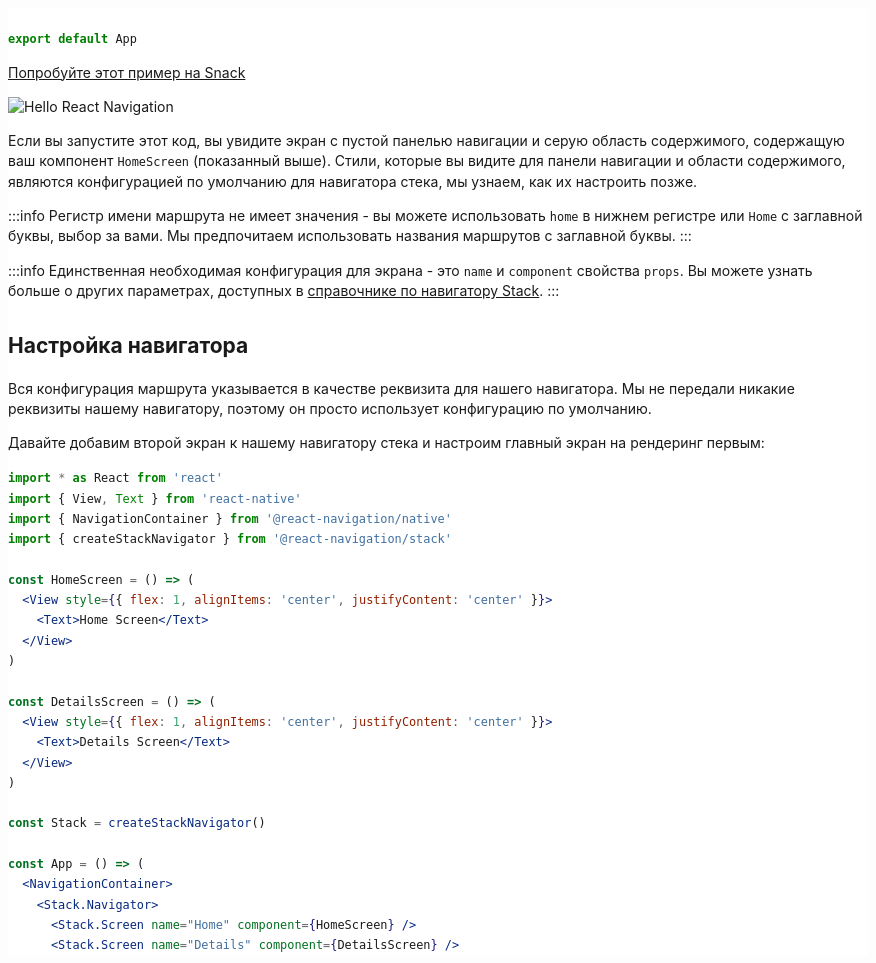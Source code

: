 ```jsx title="App.js"

export default App
```

[Попробуйте этот пример на Snack](https://snack.expo.io/?platform=android&name=Getting%20started%20%7C%20React%20Navigation&dependencies=%40expo%2Fvector-icons%40*%2C%40react-native-community%2Fmasked-view%40*%2Creact-native-gesture-handler%40*%2Creact-native-pager-view%40*%2Creact-native-paper%40%5E4.7.2%2Creact-native-reanimated%40*%2Creact-native-safe-area-context%40*%2Creact-native-screens%40*%2Creact-native-tab-view%40%5E3.0.0%2C%40react-navigation%2Fbottom-tabs%40%5E6.0.0-next.1%2C%40react-navigation%2Fdrawer%40%5E6.0.0-next.1%2C%40react-navigation%2Fmaterial-bottom-tabs%40%5E6.0.0-next.1%2C%40react-navigation%2Fmaterial-top-tabs%40%5E6.0.0-next.1%2C%40react-navigation%2Fnative%40%5E6.0.0-next.1%2C%40react-navigation%2Fstack%40%5E6.0.0-next.6&hideQueryParams=true&sourceUrl=https%3A%2F%2Freactnavigation.org%2Fexamples%2F6.x%2Fhello-react-navigation.js)

![Hello React Navigation](https://reactnavigation.org/assets/images/basic_stack_nav-7388d409c412d0c728a0903301338433.png)

Если вы запустите этот код, вы увидите экран с пустой панелью навигации и серую область содержимого, содержащую ваш компонент `HomeScreen` (показанный выше). Стили, которые вы видите для панели навигации и области содержимого, являются конфигурацией по умолчанию для навигатора стека, мы узнаем, как их настроить позже.

:::info
Регистр имени маршрута не имеет значения - вы можете использовать `home` в нижнем регистре или `Home` с заглавной буквы, выбор за вами. Мы предпочитаем использовать названия маршрутов с заглавной буквы.
:::

:::info
Единственная необходимая конфигурация для экрана - это `name` и `component` свойства `props`. Вы можете узнать больше о других параметрах, доступных в [справочнике по навигатору Stack](https://reactnavigation.org/docs/6.x/stack-navigator).
:::

## Настройка навигатора
Вся конфигурация маршрута указывается в качестве реквизита для нашего навигатора. Мы не передали никакие реквизиты нашему навигатору, поэтому он просто использует конфигурацию по умолчанию.

Давайте добавим второй экран к нашему навигатору стека и настроим главный экран на рендеринг первым:

```jsx {12-16,24} title="App.js" 
import * as React from 'react'
import { View, Text } from 'react-native'
import { NavigationContainer } from '@react-navigation/native'
import { createStackNavigator } from '@react-navigation/stack'

const HomeScreen = () => (
  <View style={{ flex: 1, alignItems: 'center', justifyContent: 'center' }}>
    <Text>Home Screen</Text>
  </View>
)

const DetailsScreen = () => (
  <View style={{ flex: 1, alignItems: 'center', justifyContent: 'center' }}>
    <Text>Details Screen</Text>
  </View>
)

const Stack = createStackNavigator()

const App = () => (
  <NavigationContainer>
    <Stack.Navigator>
      <Stack.Screen name="Home" component={HomeScreen} />
      <Stack.Screen name="Details" component={DetailsScreen} />
```